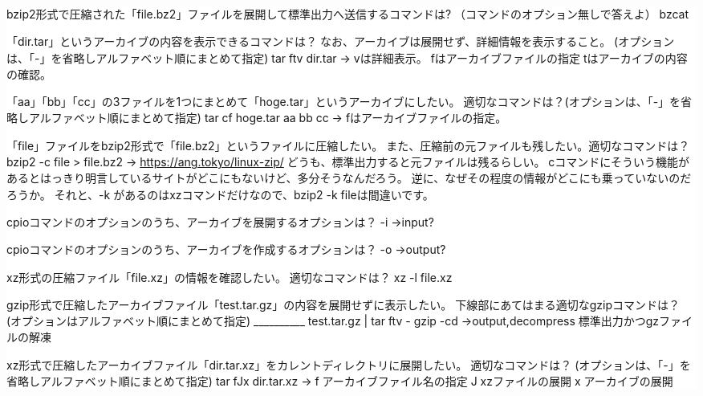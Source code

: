 
  bzip2形式で圧縮された「file.bz2」ファイルを展開して標準出力へ送信するコマンドは?
  （コマンドのオプション無しで答えよ）
bzcat


 「dir.tar」というアーカイブの内容を表示できるコマンドは？
  なお、アーカイブは展開せず、詳細情報を表示すること。
  (オプションは、「-」を省略しアルファベット順にまとめて指定)
tar ftv dir.tar
→
vは詳細表示。
fはアーカイブファイルの指定
tはアーカイブの内容の確認。


  「aa」「bb」「cc」の3ファイルを1つにまとめて「hoge.tar」というアーカイブにしたい。
  適切なコマンドは？(オプションは、「-」を省略しアルファベット順にまとめて指定)
tar cf hoge.tar aa bb cc
→
fはアーカイブファイルの指定。


 「file」ファイルをbzip2形式で「file.bz2」というファイルに圧縮したい。
  また、圧縮前の元ファイルも残したい。適切なコマンドは？
bzip2 -c file > file.bz2
→
<https://ang.tokyo/linux-zip/>
どうも、標準出力すると元ファイルは残るらしい。
cコマンドにそういう機能があるとはっきり明言しているサイトがどこにもないけど、多分そうなんだろう。
逆に、なぜその程度の情報がどこにも乗っていないのだろうか。
それと、-k があるのはxzコマンドだけなので、bzip2 -k fileは間違いです。


 cpioコマンドのオプションのうち、アーカイブを展開するオプションは？
-i
→input?


cpioコマンドのオプションのうち、アーカイブを作成するオプションは？
-o
→output?


 xz形式の圧縮ファイル「file.xz」の情報を確認したい。
  適切なコマンドは？
xz -l file.xz


  gzip形式で圧縮したアーカイブファイル「test.tar.gz」の内容を展開せずに表示したい。
  下線部にあてはまる適切なgzipコマンドは？
  (オプションはアルファベット順にまとめて指定)
  __________ test.tar.gz | tar ftv -
gzip -cd
→output,decompress 標準出力かつgzファイルの解凍


  xz形式で圧縮したアーカイブファイル「dir.tar.xz」をカレントディレクトリに展開したい。
  適切なコマンドは？
  (オプションは、「-」を省略しアルファベット順にまとめて指定)
tar fJx dir.tar.xz
→
f アーカイブファイル名の指定
J xzファイルの展開
x アーカイブの展開
